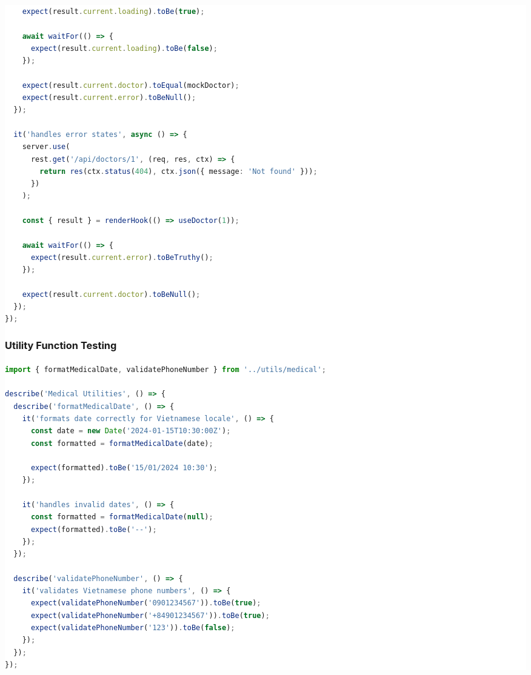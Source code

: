 ```typescript
    expect(result.current.loading).toBe(true);

    await waitFor(() => {
      expect(result.current.loading).toBe(false);
    });

    expect(result.current.doctor).toEqual(mockDoctor);
    expect(result.current.error).toBeNull();
  });

  it('handles error states', async () => {
    server.use(
      rest.get('/api/doctors/1', (req, res, ctx) => {
        return res(ctx.status(404), ctx.json({ message: 'Not found' }));
      })
    );

    const { result } = renderHook(() => useDoctor(1));

    await waitFor(() => {
      expect(result.current.error).toBeTruthy();
    });

    expect(result.current.doctor).toBeNull();
  });
});
```

### Utility Function Testing

```typescript
import { formatMedicalDate, validatePhoneNumber } from '../utils/medical';

describe('Medical Utilities', () => {
  describe('formatMedicalDate', () => {
    it('formats date correctly for Vietnamese locale', () => {
      const date = new Date('2024-01-15T10:30:00Z');
      const formatted = formatMedicalDate(date);

      expect(formatted).toBe('15/01/2024 10:30');
    });

    it('handles invalid dates', () => {
      const formatted = formatMedicalDate(null);
      expect(formatted).toBe('--');
    });
  });

  describe('validatePhoneNumber', () => {
    it('validates Vietnamese phone numbers', () => {
      expect(validatePhoneNumber('0901234567')).toBe(true);
      expect(validatePhoneNumber('+84901234567')).toBe(true);
      expect(validatePhoneNumber('123')).toBe(false);
    });
  });
});
```
